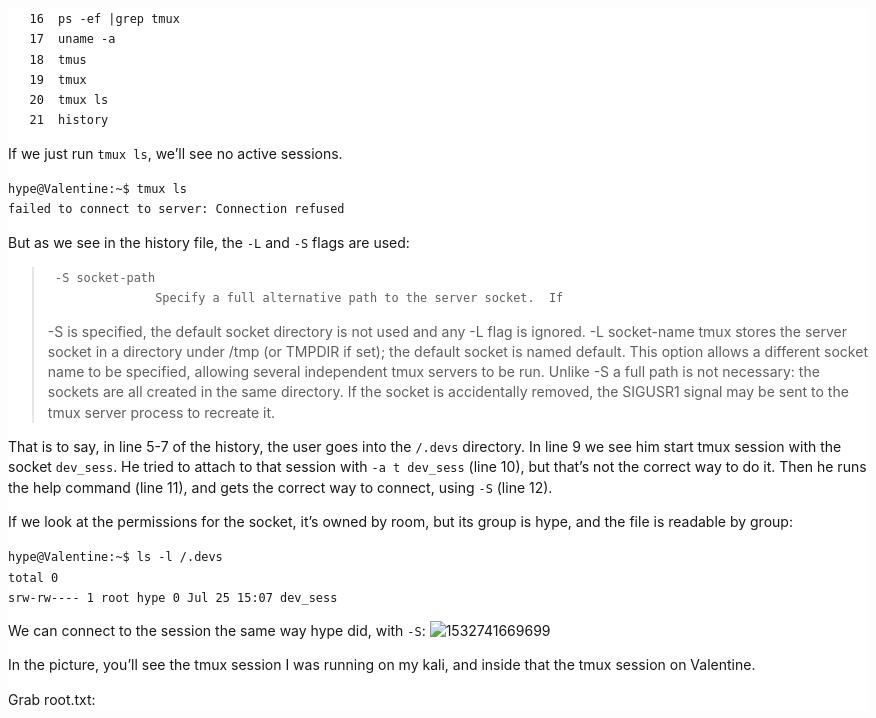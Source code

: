        16  ps -ef |grep tmux
       17  uname -a
       18  tmus
       19  tmux
       20  tmux ls
       21  history
    

If we just run `tmux ls`, we’ll see no active sessions.

    
    
    hype@Valentine:~$ tmux ls
    failed to connect to server: Connection refused
    

But as we see in the history file, the `-L` and `-S` flags are used:

>
>      -S socket-path
>                    Specify a full alternative path to the server socket.  If
> -S is specified, the default socket directory is not used and any -L flag
>                    is ignored.
>      -L socket-name
>                    tmux stores the server socket in a directory under /tmp
> (or TMPDIR if set); the default socket is named default.  This option
>                    allows a different socket name to be specified, allowing
> several independent tmux servers to be run.  Unlike -S a full path is not
>                    necessary: the sockets are all created in the same
> directory.
>                    If the socket is accidentally removed, the SIGUSR1 signal
> may be sent to the tmux server process to recreate it.
>  

That is to say, in line 5-7 of the history, the user goes into the `/.devs`
directory. In line 9 we see him start tmux session with the socket `dev_sess`.
He tried to attach to that session with `-a t dev_sess` (line 10), but that’s
not the correct way to do it. Then he runs the help command (line 11), and
gets the correct way to connect, using `-S` (line 12).

If we look at the permissions for the socket, it’s owned by room, but its
group is hype, and the file is readable by group:

    
    
    hype@Valentine:~$ ls -l /.devs
    total 0
    srw-rw---- 1 root hype 0 Jul 25 15:07 dev_sess
    

We can connect to the session the same way hype did, with `-S`:
![1532741669699](https://0xdfimages.gitlab.io/img/1532741669699.png)

In the picture, you’ll see the tmux session I was running on my kali, and
inside that the tmux session on Valentine.

Grab root.txt:

    